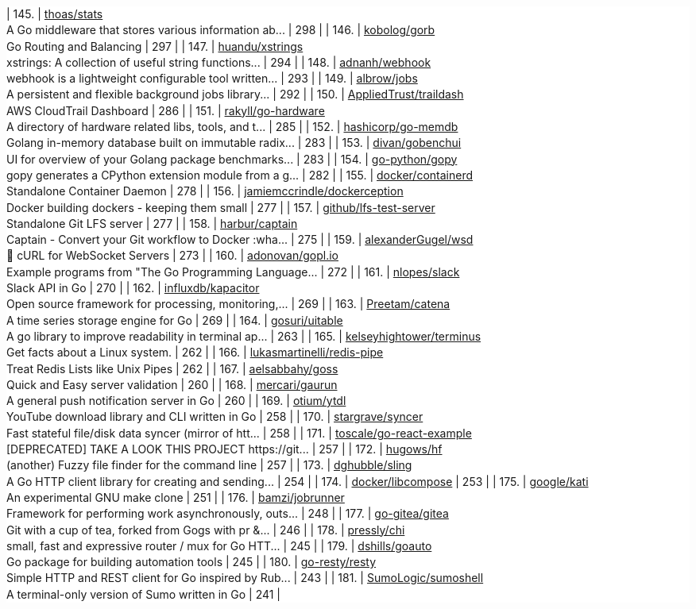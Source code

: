 | 145. | [thoas/stats](https://github.com/thoas/stats) <br/>A Go middleware that stores various information ab... | 298 |
| 146. | [kobolog/gorb](https://github.com/kobolog/gorb) <br/>Go Routing and Balancing | 297 |
| 147. | [huandu/xstrings](https://github.com/huandu/xstrings) <br/>xstrings: A collection of useful string functions... | 294 |
| 148. | [adnanh/webhook](https://github.com/adnanh/webhook) <br/>webhook is a lightweight configurable tool written... | 293 |
| 149. | [albrow/jobs](https://github.com/albrow/jobs) <br/>A persistent and flexible background jobs library... | 292 |
| 150. | [AppliedTrust/traildash](https://github.com/AppliedTrust/traildash) <br/>AWS CloudTrail Dashboard | 286 |
| 151. | [rakyll/go-hardware](https://github.com/rakyll/go-hardware) <br/>A directory of hardware related libs, tools, and t... | 285 |
| 152. | [hashicorp/go-memdb](https://github.com/hashicorp/go-memdb) <br/>Golang in-memory database built on immutable radix... | 283 |
| 153. | [divan/gobenchui](https://github.com/divan/gobenchui) <br/>UI for overview of your Golang package benchmarks... | 283 |
| 154. | [go-python/gopy](https://github.com/go-python/gopy) <br/>gopy generates a CPython extension module from a g... | 282 |
| 155. | [docker/containerd](https://github.com/docker/containerd) <br/>Standalone Container Daemon | 278 |
| 156. | [jamiemccrindle/dockerception](https://github.com/jamiemccrindle/dockerception) <br/>Docker building dockers - keeping them small | 277 |
| 157. | [github/lfs-test-server](https://github.com/github/lfs-test-server) <br/>Standalone Git LFS server | 277 |
| 158. | [harbur/captain](https://github.com/harbur/captain) <br/>Captain - Convert your Git workflow to Docker :wha... | 275 |
| 159. | [alexanderGugel/wsd](https://github.com/alexanderGugel/wsd) <br/>:facepunch: cURL for WebSocket Servers | 273 |
| 160. | [adonovan/gopl.io](https://github.com/adonovan/gopl.io) <br/>Example programs from "The Go Programming Language... | 272 |
| 161. | [nlopes/slack](https://github.com/nlopes/slack) <br/>Slack API in Go | 270 |
| 162. | [influxdb/kapacitor](https://github.com/influxdb/kapacitor) <br/>Open source framework for processing, monitoring,... | 269 |
| 163. | [Preetam/catena](https://github.com/Preetam/catena) <br/>A time series storage engine for Go | 269 |
| 164. | [gosuri/uitable](https://github.com/gosuri/uitable) <br/>A go library to improve readability in terminal ap... | 263 |
| 165. | [kelseyhightower/terminus](https://github.com/kelseyhightower/terminus) <br/>Get facts about a Linux system. | 262 |
| 166. | [lukasmartinelli/redis-pipe](https://github.com/lukasmartinelli/redis-pipe) <br/>Treat Redis Lists like Unix Pipes | 262 |
| 167. | [aelsabbahy/goss](https://github.com/aelsabbahy/goss) <br/>Quick and Easy server validation | 260 |
| 168. | [mercari/gaurun](https://github.com/mercari/gaurun) <br/>A general push notification server in Go | 260 |
| 169. | [otium/ytdl](https://github.com/otium/ytdl) <br/>YouTube download library and CLI written in Go | 258 |
| 170. | [stargrave/syncer](https://github.com/stargrave/syncer) <br/>Fast stateful file/disk data syncer (mirror of htt... | 258 |
| 171. | [toscale/go-react-example](https://github.com/toscale/go-react-example) <br/>[DEPRECATED]  TAKE A LOOK THIS PROJECT https://git... | 257 |
| 172. | [hugows/hf](https://github.com/hugows/hf) <br/>(another) Fuzzy file finder for the command line | 257 |
| 173. | [dghubble/sling](https://github.com/dghubble/sling) <br/>A Go HTTP client library for creating and sending... | 254 |
| 174. | [docker/libcompose](https://github.com/docker/libcompose)  | 253 |
| 175. | [google/kati](https://github.com/google/kati) <br/>An experimental GNU make clone | 251 |
| 176. | [bamzi/jobrunner](https://github.com/bamzi/jobrunner) <br/>Framework for performing work asynchronously, outs... | 248 |
| 177. | [go-gitea/gitea](https://github.com/go-gitea/gitea) <br/>Git with a cup of tea, forked from Gogs with pr &... | 246 |
| 178. | [pressly/chi](https://github.com/pressly/chi) <br/>small, fast and expressive router / mux for Go HTT... | 245 |
| 179. | [dshills/goauto](https://github.com/dshills/goauto) <br/>Go package for building automation tools | 245 |
| 180. | [go-resty/resty](https://github.com/go-resty/resty) <br/>Simple HTTP and REST client for Go inspired by Rub... | 243 |
| 181. | [SumoLogic/sumoshell](https://github.com/SumoLogic/sumoshell) <br/>A terminal-only version of Sumo written in Go | 241 |
